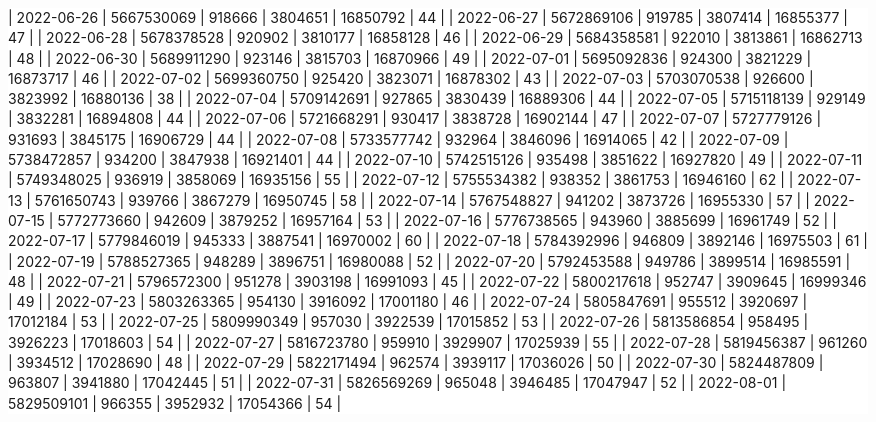 | 2022-06-26 | 5667530069 | 918666 | 3804651 | 16850792 | 44 |
| 2022-06-27 | 5672869106 | 919785 | 3807414 | 16855377 | 47 |
| 2022-06-28 | 5678378528 | 920902 | 3810177 | 16858128 | 46 |
| 2022-06-29 | 5684358581 | 922010 | 3813861 | 16862713 | 48 |
| 2022-06-30 | 5689911290 | 923146 | 3815703 | 16870966 | 49 |
| 2022-07-01 | 5695092836 | 924300 | 3821229 | 16873717 | 46 |
| 2022-07-02 | 5699360750 | 925420 | 3823071 | 16878302 | 43 |
| 2022-07-03 | 5703070538 | 926600 | 3823992 | 16880136 | 38 |
| 2022-07-04 | 5709142691 | 927865 | 3830439 | 16889306 | 44 |
| 2022-07-05 | 5715118139 | 929149 | 3832281 | 16894808 | 44 |
| 2022-07-06 | 5721668291 | 930417 | 3838728 | 16902144 | 47 |
| 2022-07-07 | 5727779126 | 931693 | 3845175 | 16906729 | 44 |
| 2022-07-08 | 5733577742 | 932964 | 3846096 | 16914065 | 42 |
| 2022-07-09 | 5738472857 | 934200 | 3847938 | 16921401 | 44 |
| 2022-07-10 | 5742515126 | 935498 | 3851622 | 16927820 | 49 |
| 2022-07-11 | 5749348025 | 936919 | 3858069 | 16935156 | 55 |
| 2022-07-12 | 5755534382 | 938352 | 3861753 | 16946160 | 62 |
| 2022-07-13 | 5761650743 | 939766 | 3867279 | 16950745 | 58 |
| 2022-07-14 | 5767548827 | 941202 | 3873726 | 16955330 | 57 |
| 2022-07-15 | 5772773660 | 942609 | 3879252 | 16957164 | 53 |
| 2022-07-16 | 5776738565 | 943960 | 3885699 | 16961749 | 52 |
| 2022-07-17 | 5779846019 | 945333 | 3887541 | 16970002 | 60 |
| 2022-07-18 | 5784392996 | 946809 | 3892146 | 16975503 | 61 |
| 2022-07-19 | 5788527365 | 948289 | 3896751 | 16980088 | 52 |
| 2022-07-20 | 5792453588 | 949786 | 3899514 | 16985591 | 48 |
| 2022-07-21 | 5796572300 | 951278 | 3903198 | 16991093 | 45 |
| 2022-07-22 | 5800217618 | 952747 | 3909645 | 16999346 | 49 |
| 2022-07-23 | 5803263365 | 954130 | 3916092 | 17001180 | 46 |
| 2022-07-24 | 5805847691 | 955512 | 3920697 | 17012184 | 53 |
| 2022-07-25 | 5809990349 | 957030 | 3922539 | 17015852 | 53 |
| 2022-07-26 | 5813586854 | 958495 | 3926223 | 17018603 | 54 |
| 2022-07-27 | 5816723780 | 959910 | 3929907 | 17025939 | 55 |
| 2022-07-28 | 5819456387 | 961260 | 3934512 | 17028690 | 48 |
| 2022-07-29 | 5822171494 | 962574 | 3939117 | 17036026 | 50 |
| 2022-07-30 | 5824487809 | 963807 | 3941880 | 17042445 | 51 |
| 2022-07-31 | 5826569269 | 965048 | 3946485 | 17047947 | 52 |
| 2022-08-01 | 5829509101 | 966355 | 3952932 | 17054366 | 54 |